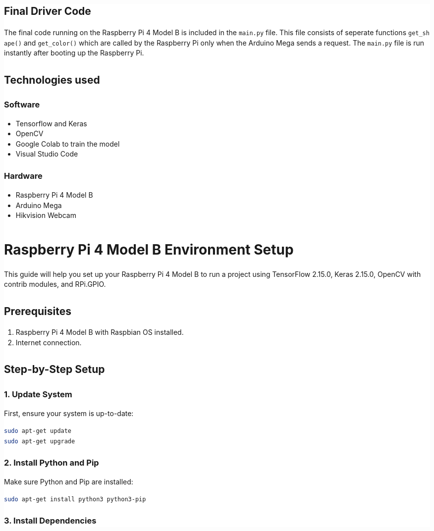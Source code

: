## Final Driver Code
The final code running on the Raspberry Pi 4 Model B is included in the `main.py` file. This file consists of seperate functions `get_shape()` and `get_color()` which are called by the Raspberry Pi only when the Arduino Mega sends a request. The `main.py` file is run instantly after booting up the Raspberry Pi. 

## Technologies used
### Software
- Tensorflow and Keras
- OpenCV
- Google Colab to train the model
- Visual Studio Code

### Hardware
- Raspberry Pi 4 Model B
- Arduino Mega
- Hikvision Webcam

# Raspberry Pi 4 Model B Environment Setup

This guide will help you set up your Raspberry Pi 4 Model B to run a project using TensorFlow 2.15.0, Keras 2.15.0, OpenCV with contrib modules, and RPi.GPIO.


## Prerequisites

1. Raspberry Pi 4 Model B with Raspbian OS installed.
2. Internet connection.

## Step-by-Step Setup

### 1. Update System

First, ensure your system is up-to-date:

```sh
sudo apt-get update
sudo apt-get upgrade
```


### 2. Install Python and Pip

Make sure Python and Pip are installed:

```sh
sudo apt-get install python3 python3-pip
```


### 3. Install Dependencies
